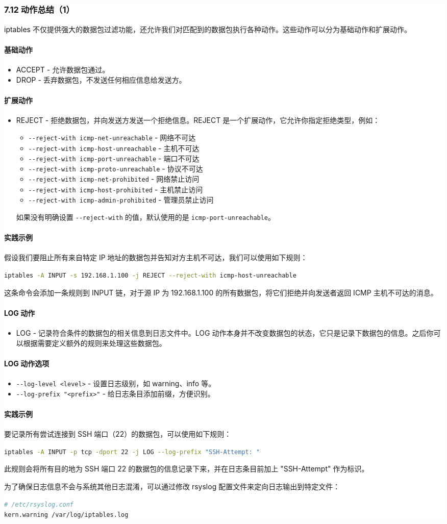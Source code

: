 ### 7.12 动作总结（1）

iptables 不仅提供强大的数据包过滤功能，还允许我们对匹配到的数据包执行各种动作。这些动作可以分为基础动作和扩展动作。

#### 基础动作

- ACCEPT - 允许数据包通过。
- DROP - 丢弃数据包，不发送任何相应信息给发送方。

#### 扩展动作

- REJECT - 拒绝数据包，并向发送方发送一个拒绝信息。REJECT 是一个扩展动作，它允许你指定拒绝类型，例如：

    - `--reject-with icmp-net-unreachable` - 网络不可达
    - `--reject-with icmp-host-unreachable` - 主机不可达
    - `--reject-with icmp-port-unreachable` - 端口不可达
    - `--reject-with icmp-proto-unreachable` - 协议不可达
    - `--reject-with icmp-net-prohibited` - 网络禁止访问
    - `--reject-with icmp-host-prohibited` - 主机禁止访问
    - `--reject-with icmp-admin-prohibited` - 管理员禁止访问

    如果没有明确设置 `--reject-with` 的值，默认使用的是 `icmp-port-unreachable`。

#### 实践示例

假设我们要阻止所有来自特定 IP 地址的数据包并告知对方主机不可达，我们可以使用如下规则：

```bash
iptables -A INPUT -s 192.168.1.100 -j REJECT --reject-with icmp-host-unreachable
```

这条命令会添加一条规则到 INPUT 链，对于源 IP 为 192.168.1.100 的所有数据包，将它们拒绝并向发送者返回 ICMP 主机不可达的消息。

#### LOG 动作

- LOG - 记录符合条件的数据包的相关信息到日志文件中。LOG 动作本身并不改变数据包的状态，它只是记录下数据包的信息。之后你可以根据需要定义额外的规则来处理这些数据包。

#### LOG 动作选项

- `--log-level <level>` - 设置日志级别，如 warning、info 等。
- `--log-prefix "<prefix>"` - 给日志条目添加前缀，方便识别。

#### 实践示例

要记录所有尝试连接到 SSH 端口（22）的数据包，可以使用如下规则：

```bash
iptables -A INPUT -p tcp -dport 22 -j LOG --log-prefix "SSH-Attempt: "
```

此规则会将所有目的地为 SSH 端口 22 的数据包的信息记录下来，并在日志条目前加上 "SSH-Attempt" 作为标识。

为了确保日志信息不会与系统其他日志混淆，可以通过修改 rsyslog 配置文件来定向日志输出到特定文件：

```bash
# /etc/rsyslog.conf
kern.warning /var/log/iptables.log
```
